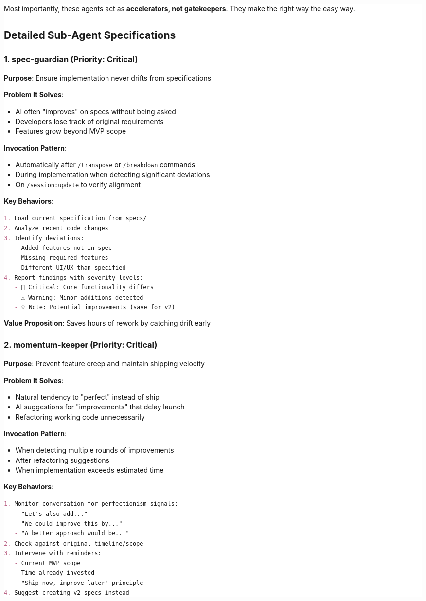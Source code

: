 Most importantly, these agents act as **accelerators, not gatekeepers**. They make the right way the easy way.

## Detailed Sub-Agent Specifications

### 1. spec-guardian (Priority: Critical)

**Purpose**: Ensure implementation never drifts from specifications

**Problem It Solves**: 
- AI often "improves" on specs without being asked
- Developers lose track of original requirements
- Features grow beyond MVP scope

**Invocation Pattern**:
- Automatically after `/transpose` or `/breakdown` commands
- During implementation when detecting significant deviations
- On `/session:update` to verify alignment

**Key Behaviors**:
```markdown
1. Load current specification from specs/
2. Analyze recent code changes
3. Identify deviations:
   - Added features not in spec
   - Missing required features
   - Different UI/UX than specified
4. Report findings with severity levels:
   - 🚨 Critical: Core functionality differs
   - ⚠️ Warning: Minor additions detected
   - 💡 Note: Potential improvements (save for v2)
```

**Value Proposition**: Saves hours of rework by catching drift early

### 2. momentum-keeper (Priority: Critical)

**Purpose**: Prevent feature creep and maintain shipping velocity

**Problem It Solves**:
- Natural tendency to "perfect" instead of ship
- AI suggestions for "improvements" that delay launch
- Refactoring working code unnecessarily

**Invocation Pattern**:
- When detecting multiple rounds of improvements
- After refactoring suggestions
- When implementation exceeds estimated time

**Key Behaviors**:
```markdown
1. Monitor conversation for perfectionism signals:
   - "Let's also add..."
   - "We could improve this by..."
   - "A better approach would be..."
2. Check against original timeline/scope
3. Intervene with reminders:
   - Current MVP scope
   - Time already invested
   - "Ship now, improve later" principle
4. Suggest creating v2 specs instead
```
